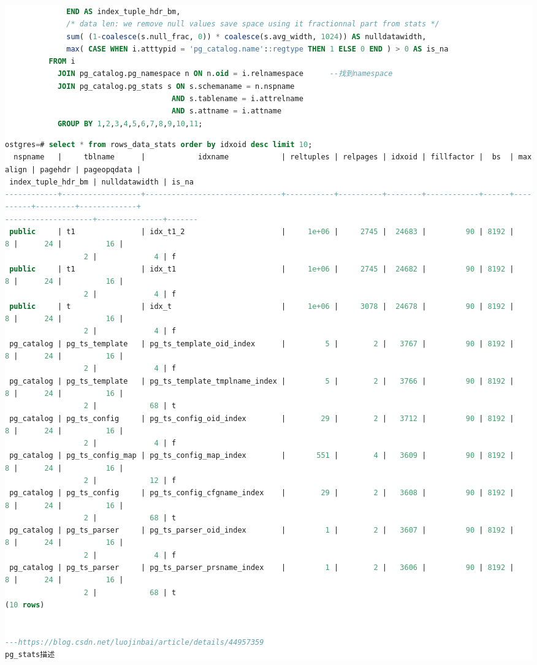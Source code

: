 ```sql
              END AS index_tuple_hdr_bm,
              /* data len: we remove null values save space using it fractionnal part from stats */
              sum( (1-coalesce(s.null_frac, 0)) * coalesce(s.avg_width, 1024)) AS nulldatawidth,
              max( CASE WHEN i.atttypid = 'pg_catalog.name'::regtype THEN 1 ELSE 0 END ) > 0 AS is_na
          FROM i
            JOIN pg_catalog.pg_namespace n ON n.oid = i.relnamespace      --找到namespace
            JOIN pg_catalog.pg_stats s ON s.schemaname = n.nspname
                                      AND s.tablename = i.attrelname
                                      AND s.attname = i.attname
            GROUP BY 1,2,3,4,5,6,7,8,9,10,11;
```

```sql
ostgres=# select * from rows_data_stats order by idxoid desc limit 10;
  nspname   |     tblname      |            idxname            | reltuples | relpages | idxoid | fillfactor |  bs  | maxalign | pagehdr | pageopqdata |
 index_tuple_hdr_bm | nulldatawidth | is_na 
------------+------------------+-------------------------------+-----------+----------+--------+------------+------+----------+---------+-------------+
--------------------+---------------+-------
 public     | t1               | idx_t1_2                      |     1e+06 |     2745 |  24683 |         90 | 8192 |        8 |      24 |          16 |
                  2 |             4 | f
 public     | t1               | idx_t1                        |     1e+06 |     2745 |  24682 |         90 | 8192 |        8 |      24 |          16 |
                  2 |             4 | f
 public     | t                | idx_t                         |     1e+06 |     3078 |  24678 |         90 | 8192 |        8 |      24 |          16 |
                  2 |             4 | f
 pg_catalog | pg_ts_template   | pg_ts_template_oid_index      |         5 |        2 |   3767 |         90 | 8192 |        8 |      24 |          16 |
                  2 |             4 | f
 pg_catalog | pg_ts_template   | pg_ts_template_tmplname_index |         5 |        2 |   3766 |         90 | 8192 |        8 |      24 |          16 |
                  2 |            68 | t
 pg_catalog | pg_ts_config     | pg_ts_config_oid_index        |        29 |        2 |   3712 |         90 | 8192 |        8 |      24 |          16 |
                  2 |             4 | f
 pg_catalog | pg_ts_config_map | pg_ts_config_map_index        |       551 |        4 |   3609 |         90 | 8192 |        8 |      24 |          16 |
                  2 |            12 | f
 pg_catalog | pg_ts_config     | pg_ts_config_cfgname_index    |        29 |        2 |   3608 |         90 | 8192 |        8 |      24 |          16 |
                  2 |            68 | t
 pg_catalog | pg_ts_parser     | pg_ts_parser_oid_index        |         1 |        2 |   3607 |         90 | 8192 |        8 |      24 |          16 |
                  2 |             4 | f
 pg_catalog | pg_ts_parser     | pg_ts_parser_prsname_index    |         1 |        2 |   3606 |         90 | 8192 |        8 |      24 |          16 |
                  2 |            68 | t
(10 rows)


---https://blog.csdn.net/luojinbai/article/details/44957359
pg_stats描述
```
